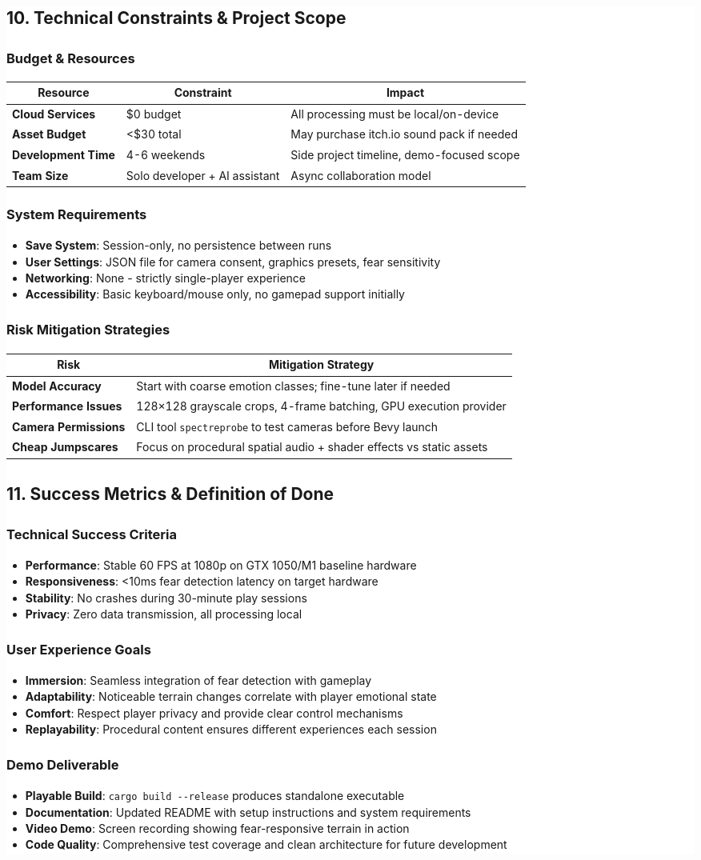 ## 10. Technical Constraints & Project Scope

### Budget & Resources
| Resource | Constraint | Impact |
|----------|------------|--------|
| **Cloud Services** | $0 budget | All processing must be local/on-device |
| **Asset Budget** | <$30 total | May purchase itch.io sound pack if needed |
| **Development Time** | 4-6 weekends | Side project timeline, demo-focused scope |
| **Team Size** | Solo developer + AI assistant | Async collaboration model |

### System Requirements
- **Save System**: Session-only, no persistence between runs
- **User Settings**: JSON file for camera consent, graphics presets, fear sensitivity
- **Networking**: None - strictly single-player experience
- **Accessibility**: Basic keyboard/mouse only, no gamepad support initially

### Risk Mitigation Strategies
| Risk | Mitigation Strategy |
|------|-------------------|
| **Model Accuracy** | Start with coarse emotion classes; fine-tune later if needed |
| **Performance Issues** | 128×128 grayscale crops, 4-frame batching, GPU execution provider |
| **Camera Permissions** | CLI tool `spectreprobe` to test cameras before Bevy launch |
| **Cheap Jumpscares** | Focus on procedural spatial audio + shader effects vs static assets |

## 11. Success Metrics & Definition of Done

### Technical Success Criteria
- **Performance**: Stable 60 FPS at 1080p on GTX 1050/M1 baseline hardware
- **Responsiveness**: <10ms fear detection latency on target hardware
- **Stability**: No crashes during 30-minute play sessions
- **Privacy**: Zero data transmission, all processing local

### User Experience Goals
- **Immersion**: Seamless integration of fear detection with gameplay
- **Adaptability**: Noticeable terrain changes correlate with player emotional state
- **Comfort**: Respect player privacy and provide clear control mechanisms
- **Replayability**: Procedural content ensures different experiences each session

### Demo Deliverable
- **Playable Build**: `cargo build --release` produces standalone executable
- **Documentation**: Updated README with setup instructions and system requirements
- **Video Demo**: Screen recording showing fear-responsive terrain in action
- **Code Quality**: Comprehensive test coverage and clean architecture for future development
